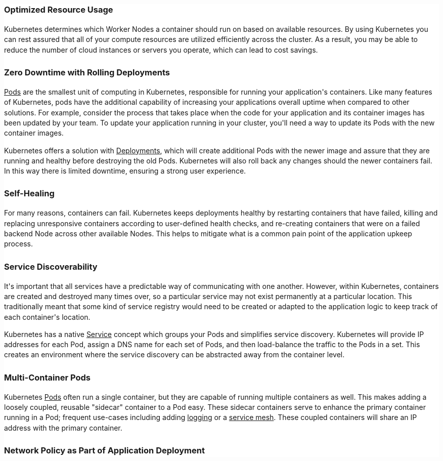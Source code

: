 ### Optimized Resource Usage

Kubernetes determines which Worker Nodes a container should run on based on available resources. By using Kubernetes you can rest assured that all of your compute resources are utilized efficiently across the cluster. As a result, you may be able to reduce the number of cloud instances or servers you operate, which can lead to cost savings.

### Zero Downtime with Rolling Deployments

[Pods](/docs/guides/beginners-guide-to-kubernetes-part-3-objects/#pods) are the smallest unit of computing in Kubernetes, responsible for running your application's containers. Like many features of Kubernetes, pods have the additional capability of increasing your applications overall uptime when compared to other solutions. For example, consider the process that takes place when the code for your application and its container images has been updated by your team. To update your application running in your cluster, you'll need a way to update its Pods with the new container images.

Kubernetes offers a solution with [Deployments](/docs/guides/beginners-guide-to-kubernetes-part-4-controllers/#deployments), which will create additional Pods with the newer image and assure that they are running and healthy before destroying the old Pods. Kubernetes will also roll back any changes should the newer containers fail. In this way there is limited downtime, ensuring a strong user experience.

### Self-Healing

For many reasons, containers can fail. Kubernetes keeps deployments healthy by restarting containers that have failed, killing and replacing unresponsive containers according to user-defined health checks, and re-creating containers that were on a failed backend Node across other available Nodes. This helps to mitigate what is a common pain point of the application upkeep process.

### Service Discoverability

It's important that all services have a predictable way of communicating with one another. However, within Kubernetes, containers are created and destroyed many times over, so a particular service may not exist permanently at a particular location. This traditionally meant that some kind of service registry would need to be created or adapted to the application logic to keep track of each container's location.

Kubernetes has a native [Service](/docs/guides/beginners-guide-to-kubernetes-part-3-objects/#services) concept which groups your Pods and simplifies service discovery. Kubernetes will provide IP addresses for each Pod, assign a DNS name for each set of Pods, and then load-balance the traffic to the Pods in a set. This creates an environment where the service discovery can be abstracted away from the container level.

### Multi-Container Pods

Kubernetes [Pods](/docs/guides/beginners-guide-to-kubernetes-part-3-objects/#pods) often run a single container, but they are capable of running multiple containers as well. This makes adding a loosely coupled, reusable "sidecar" container to a Pod easy. These sidecar containers serve to enhance the primary container running in a Pod; frequent use-cases including adding [logging](https://kubernetes.io/docs/concepts/cluster-administration/logging/) or a [service mesh](https://en.wikipedia.org/wiki/Service_mesh). These coupled containers will share an IP address with the primary container.

### Network Policy as Part of Application Deployment
